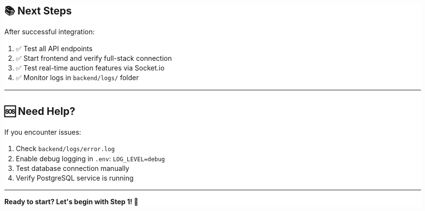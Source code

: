 
## 📚 Next Steps

After successful integration:
1. ✅ Test all API endpoints
2. ✅ Start frontend and verify full-stack connection
3. ✅ Test real-time auction features via Socket.io
4. ✅ Monitor logs in `backend/logs/` folder

---

## 🆘 Need Help?

If you encounter issues:
1. Check `backend/logs/error.log`
2. Enable debug logging in `.env`: `LOG_LEVEL=debug`
3. Test database connection manually
4. Verify PostgreSQL service is running

---

**Ready to start? Let's begin with Step 1! 🚀**

